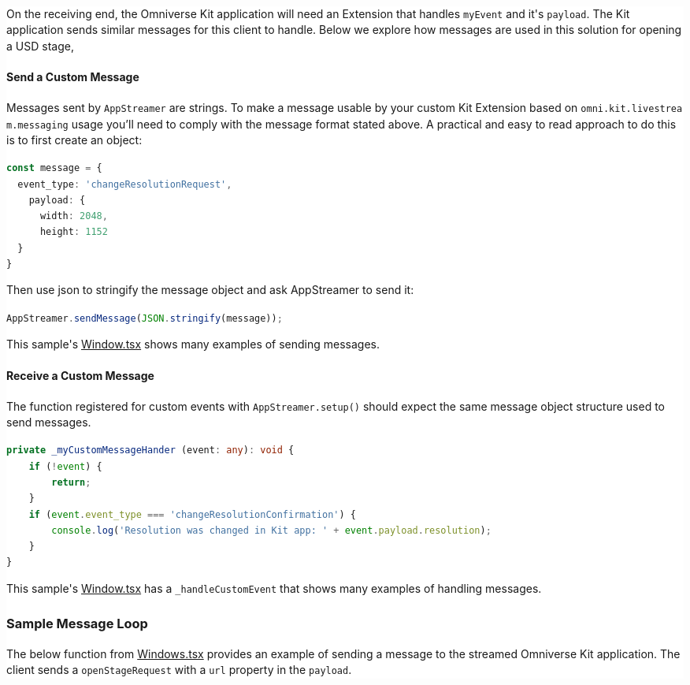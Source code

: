 On the receiving end, the Omniverse Kit application will need an Extension that handles `myEvent` and it's `payload`. The Kit
application sends similar messages for this client to handle. Below we explore how messages are used in this solution for
opening a USD stage,

#### Send a Custom Message

Messages sent by `AppStreamer` are strings. To make a message usable by your custom Kit Extension based on 
`omni.kit.livestream.messaging` usage you’ll need to comply with the message format stated above.
A practical and easy to read approach to do this is to first create an object:

```typescript
const message = {
  event_type: 'changeResolutionRequest',
    payload: {
      width: 2048,
      height: 1152
  }
}
```

Then use json to stringify the message object and ask AppStreamer to send it:

```typescript
AppStreamer.sendMessage(JSON.stringify(message));
```

This sample's [Window.tsx](src/Window.tsx) shows many examples of sending messages.

#### Receive a Custom Message

The function registered for custom events with `AppStreamer.setup()` should expect the same message object 
structure used to send messages.

```typescript
private _myCustomMessageHander (event: any): void {
    if (!event) {
        return;
    }
    if (event.event_type === 'changeResolutionConfirmation') {
        console.log('Resolution was changed in Kit app: ' + event.payload.resolution);
    }
}
```

This sample's [Window.tsx](src/Window.tsx) has a `_handleCustomEvent` that shows many examples of handling messages.

### Sample Message Loop

The below function from [Windows.tsx](src/Window.tsx) provides an example of sending a message to the streamed 
Omniverse Kit application. The client sends a `openStageRequest` with a `url` property in the `payload`.
